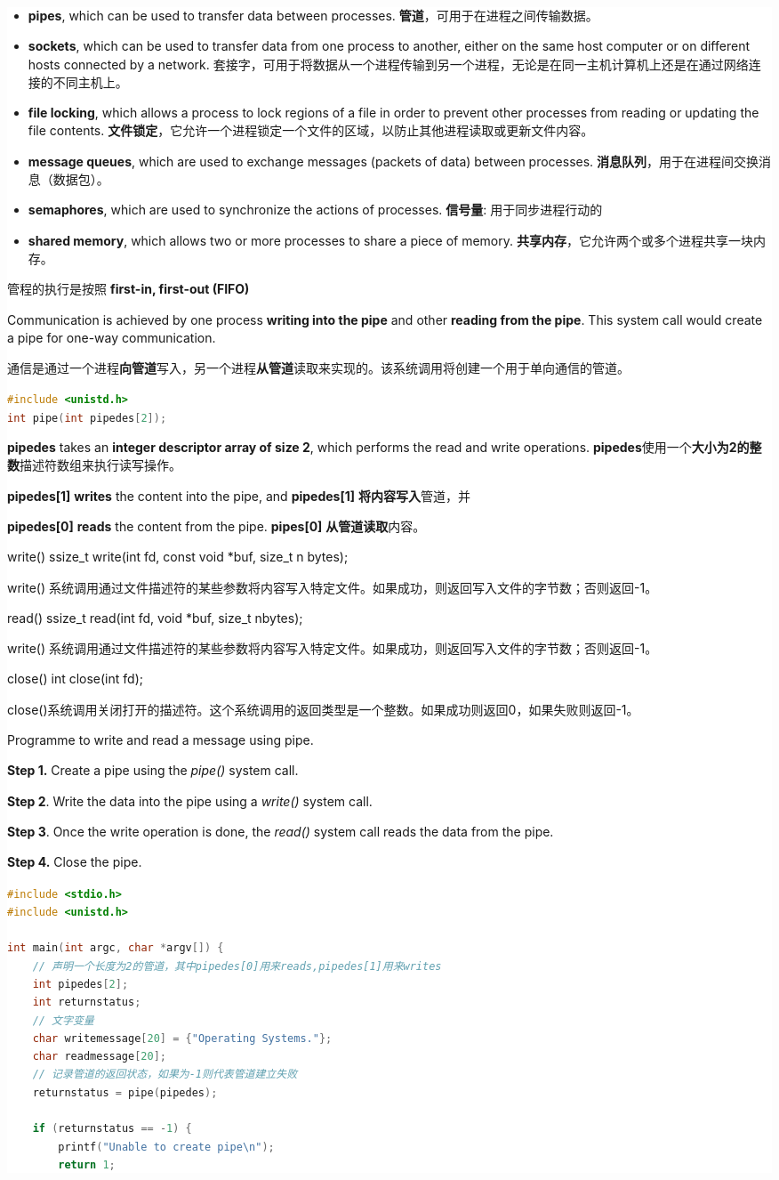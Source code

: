 - **pipes**, which can be used to transfer data between processes. **管道**，可用于在进程之间传输数据。

- **sockets**, which can be used to transfer data from one process to another, either on the same host computer or on different hosts connected by a network. 套接字，可用于将数据从一个进程传输到另一个进程，无论是在同一主机计算机上还是在通过网络连接的不同主机上。

- **file locking**, which allows a process to lock regions of a file in order to prevent other processes from reading or updating the file contents. **文件锁定**，它允许一个进程锁定一个文件的区域，以防止其他进程读取或更新文件内容。

- **message queues**, which are used to exchange messages (packets of data) between processes. **消息队列**，用于在进程间交换消息（数据包）。  
- **semaphores**, which are used to synchronize the actions of processes. **信号量**: 用于同步进程行动的
- **shared memory**, which allows two or more processes to share a piece of memory. **共享内存**，它允许两个或多个进程共享一块内存。

管程的执行是按照 **first-in, first-out (FIFO)**

Communication is achieved by one process **writing into the pipe** and other **reading from the pipe**. This system call would create a pipe for one-way communication.

通信是通过一个进程**向管道**写入，另一个进程**从管道**读取来实现的。该系统调用将创建一个用于单向通信的管道。

```c++
#include <unistd.h>
int pipe(int pipedes[2]);
```

**pipedes** takes an **integer descriptor array of size 2**, which performs the read and write operations.  **pipedes**使用一个**大小为2的整数**描述符数组来执行读写操作。

**pipedes[1]** **writes** the content into the pipe, and  **pipedes[1]** **将内容写入**管道，并

**pipedes[0]** **reads** the content from the pipe.  **pipes[0]** **从管道读取**内容。

write()	ssize_t write(int fd, const void \*buf, size_t n bytes);

write() 系统调用通过文件描述符的某些参数将内容写入特定文件。如果成功，则返回写入文件的字节数；否则返回-1。

read() 	ssize_t read(int fd, void \*buf, size_t nbytes);

write() 系统调用通过文件描述符的某些参数将内容写入特定文件。如果成功，则返回写入文件的字节数；否则返回-1。

close()	int close(int fd);

close()系统调用关闭打开的描述符。这个系统调用的返回类型是一个整数。如果成功则返回0，如果失败则返回-1。

Programme to write and read a message using pipe.

**Step 1.** Create a pipe using the *pipe()* system call.

**Step 2**. Write the data into the pipe using a *write()* system call.

**Step 3**. Once the write operation is done, the *read()* system call reads the data from the pipe.

**Step 4.** Close the pipe.

```C++
#include <stdio.h>
#include <unistd.h>

int main(int argc, char *argv[]) {
    // 声明一个长度为2的管道，其中pipedes[0]用来reads,pipedes[1]用来writes
    int pipedes[2];
    int returnstatus;
    // 文字变量
    char writemessage[20] = {"Operating Systems."};
    char readmessage[20];
    // 记录管道的返回状态，如果为-1则代表管道建立失败
    returnstatus = pipe(pipedes);

    if (returnstatus == -1) {
        printf("Unable to create pipe\n");
        return 1;
```